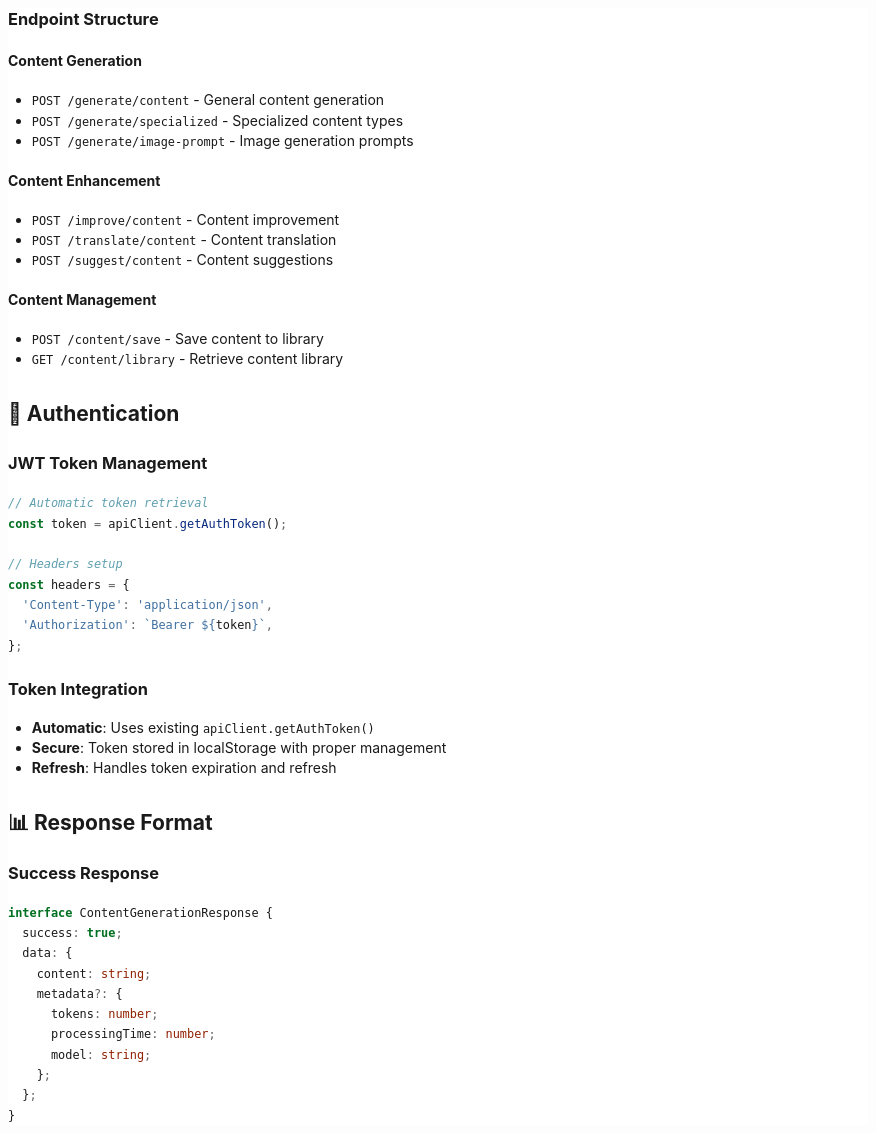 ### **Endpoint Structure**

#### **Content Generation**
- `POST /generate/content` - General content generation
- `POST /generate/specialized` - Specialized content types
- `POST /generate/image-prompt` - Image generation prompts

#### **Content Enhancement**
- `POST /improve/content` - Content improvement
- `POST /translate/content` - Content translation
- `POST /suggest/content` - Content suggestions

#### **Content Management**
- `POST /content/save` - Save content to library
- `GET /content/library` - Retrieve content library

## 🔐 Authentication

### **JWT Token Management**
```typescript
// Automatic token retrieval
const token = apiClient.getAuthToken();

// Headers setup
const headers = {
  'Content-Type': 'application/json',
  'Authorization': `Bearer ${token}`,
};
```

### **Token Integration**
- **Automatic**: Uses existing `apiClient.getAuthToken()`
- **Secure**: Token stored in localStorage with proper management
- **Refresh**: Handles token expiration and refresh

## 📊 Response Format

### **Success Response**
```typescript
interface ContentGenerationResponse {
  success: true;
  data: {
    content: string;
    metadata?: {
      tokens: number;
      processingTime: number;
      model: string;
    };
  };
}
```
